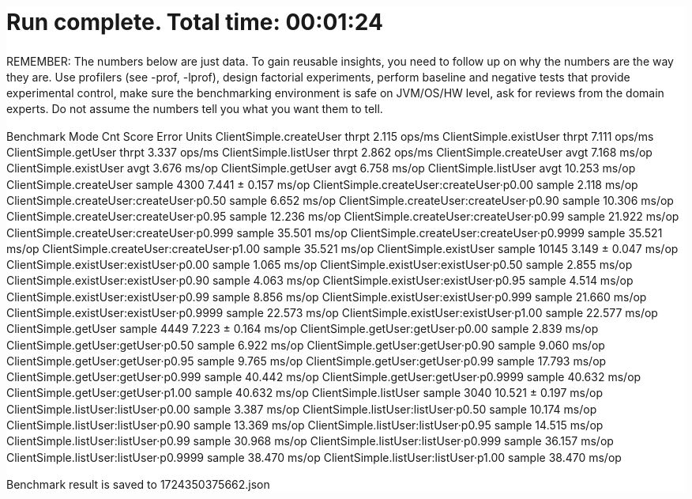 # Run complete. Total time: 00:01:24

REMEMBER: The numbers below are just data. To gain reusable insights, you need to follow up on
why the numbers are the way they are. Use profilers (see -prof, -lprof), design factorial
experiments, perform baseline and negative tests that provide experimental control, make sure
the benchmarking environment is safe on JVM/OS/HW level, ask for reviews from the domain experts.
Do not assume the numbers tell you what you want them to tell.

Benchmark                                     Mode    Cnt   Score   Error   Units
ClientSimple.createUser                      thrpt          2.115          ops/ms
ClientSimple.existUser                       thrpt          7.111          ops/ms
ClientSimple.getUser                         thrpt          3.337          ops/ms
ClientSimple.listUser                        thrpt          2.862          ops/ms
ClientSimple.createUser                       avgt          7.168           ms/op
ClientSimple.existUser                        avgt          3.676           ms/op
ClientSimple.getUser                          avgt          6.758           ms/op
ClientSimple.listUser                         avgt         10.253           ms/op
ClientSimple.createUser                     sample   4300   7.441 ± 0.157   ms/op
ClientSimple.createUser:createUser·p0.00    sample          2.118           ms/op
ClientSimple.createUser:createUser·p0.50    sample          6.652           ms/op
ClientSimple.createUser:createUser·p0.90    sample         10.306           ms/op
ClientSimple.createUser:createUser·p0.95    sample         12.236           ms/op
ClientSimple.createUser:createUser·p0.99    sample         21.922           ms/op
ClientSimple.createUser:createUser·p0.999   sample         35.501           ms/op
ClientSimple.createUser:createUser·p0.9999  sample         35.521           ms/op
ClientSimple.createUser:createUser·p1.00    sample         35.521           ms/op
ClientSimple.existUser                      sample  10145   3.149 ± 0.047   ms/op
ClientSimple.existUser:existUser·p0.00      sample          1.065           ms/op
ClientSimple.existUser:existUser·p0.50      sample          2.855           ms/op
ClientSimple.existUser:existUser·p0.90      sample          4.063           ms/op
ClientSimple.existUser:existUser·p0.95      sample          4.514           ms/op
ClientSimple.existUser:existUser·p0.99      sample          8.856           ms/op
ClientSimple.existUser:existUser·p0.999     sample         21.660           ms/op
ClientSimple.existUser:existUser·p0.9999    sample         22.573           ms/op
ClientSimple.existUser:existUser·p1.00      sample         22.577           ms/op
ClientSimple.getUser                        sample   4449   7.223 ± 0.164   ms/op
ClientSimple.getUser:getUser·p0.00          sample          2.839           ms/op
ClientSimple.getUser:getUser·p0.50          sample          6.922           ms/op
ClientSimple.getUser:getUser·p0.90          sample          9.060           ms/op
ClientSimple.getUser:getUser·p0.95          sample          9.765           ms/op
ClientSimple.getUser:getUser·p0.99          sample         17.793           ms/op
ClientSimple.getUser:getUser·p0.999         sample         40.442           ms/op
ClientSimple.getUser:getUser·p0.9999        sample         40.632           ms/op
ClientSimple.getUser:getUser·p1.00          sample         40.632           ms/op
ClientSimple.listUser                       sample   3040  10.521 ± 0.197   ms/op
ClientSimple.listUser:listUser·p0.00        sample          3.387           ms/op
ClientSimple.listUser:listUser·p0.50        sample         10.174           ms/op
ClientSimple.listUser:listUser·p0.90        sample         13.369           ms/op
ClientSimple.listUser:listUser·p0.95        sample         14.515           ms/op
ClientSimple.listUser:listUser·p0.99        sample         30.968           ms/op
ClientSimple.listUser:listUser·p0.999       sample         36.157           ms/op
ClientSimple.listUser:listUser·p0.9999      sample         38.470           ms/op
ClientSimple.listUser:listUser·p1.00        sample         38.470           ms/op

Benchmark result is saved to 1724350375662.json
